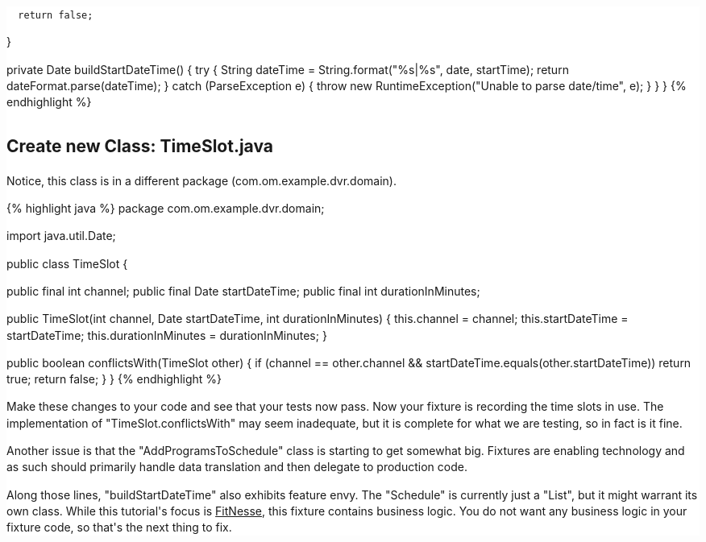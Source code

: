 
      return false;
   }

   private Date buildStartDateTime() {
      try {
         String dateTime = String.format("%s|%s", date, startTime);
         return dateFormat.parse(dateTime);
      } catch (ParseException e) {
         throw new RuntimeException("Unable to parse date/time", e);
      }
   }
}
{% endhighlight %}

## Create new Class: TimeSlot.java

Notice, this class is in a different package (com.om.example.dvr.domain).

{% highlight java %}
package com.om.example.dvr.domain;

import java.util.Date;

public class TimeSlot {

   public final int channel;
   public final Date startDateTime;
   public final int durationInMinutes;

   public TimeSlot(int channel, Date startDateTime, int durationInMinutes) {
      this.channel = channel;
      this.startDateTime = startDateTime;
      this.durationInMinutes = durationInMinutes;
   }

   public boolean conflictsWith(TimeSlot other) {
      if (channel == other.channel && startDateTime.equals(other.startDateTime))
         return true;
      return false;
   }
}
{% endhighlight %}

Make these changes to your code and see that your tests now pass. Now your fixture is recording the time slots in use. The implementation of "TimeSlot.conflictsWith" may seem inadequate, but it is complete for what we are testing, so in fact is it fine.

Another issue is that the "AddProgramsToSchedule" class is starting to get somewhat big. Fixtures are enabling technology and as such should primarily handle data translation and then delegate to production code.

Along those lines, "buildStartDateTime" also exhibits feature envy. The "Schedule" is currently just a "List<TimeSlot>", but it might warrant its own class. While this tutorial's focus is [FitNesse](http://fitnesse.org/), this fixture contains business logic. You do not want any business logic in your fixture code, so that's the next thing to fix.
